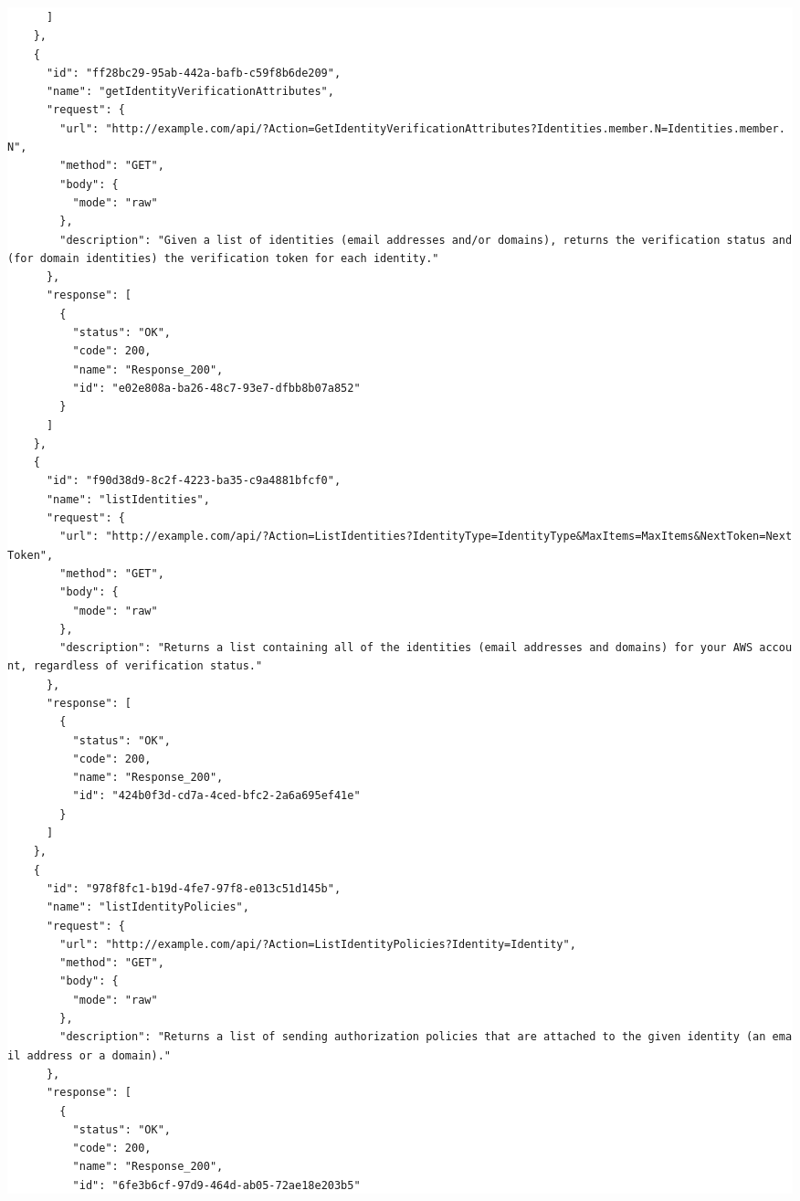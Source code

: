           ]
        },
        {
          "id": "ff28bc29-95ab-442a-bafb-c59f8b6de209",
          "name": "getIdentityVerificationAttributes",
          "request": {
            "url": "http://example.com/api/?Action=GetIdentityVerificationAttributes?Identities.member.N=Identities.member.N",
            "method": "GET",
            "body": {
              "mode": "raw"
            },
            "description": "Given a list of identities (email addresses and/or domains), returns the verification status and (for domain identities) the verification token for each identity."
          },
          "response": [
            {
              "status": "OK",
              "code": 200,
              "name": "Response_200",
              "id": "e02e808a-ba26-48c7-93e7-dfbb8b07a852"
            }
          ]
        },
        {
          "id": "f90d38d9-8c2f-4223-ba35-c9a4881bfcf0",
          "name": "listIdentities",
          "request": {
            "url": "http://example.com/api/?Action=ListIdentities?IdentityType=IdentityType&MaxItems=MaxItems&NextToken=NextToken",
            "method": "GET",
            "body": {
              "mode": "raw"
            },
            "description": "Returns a list containing all of the identities (email addresses and domains) for your AWS account, regardless of verification status."
          },
          "response": [
            {
              "status": "OK",
              "code": 200,
              "name": "Response_200",
              "id": "424b0f3d-cd7a-4ced-bfc2-2a6a695ef41e"
            }
          ]
        },
        {
          "id": "978f8fc1-b19d-4fe7-97f8-e013c51d145b",
          "name": "listIdentityPolicies",
          "request": {
            "url": "http://example.com/api/?Action=ListIdentityPolicies?Identity=Identity",
            "method": "GET",
            "body": {
              "mode": "raw"
            },
            "description": "Returns a list of sending authorization policies that are attached to the given identity (an email address or a domain)."
          },
          "response": [
            {
              "status": "OK",
              "code": 200,
              "name": "Response_200",
              "id": "6fe3b6cf-97d9-464d-ab05-72ae18e203b5"
